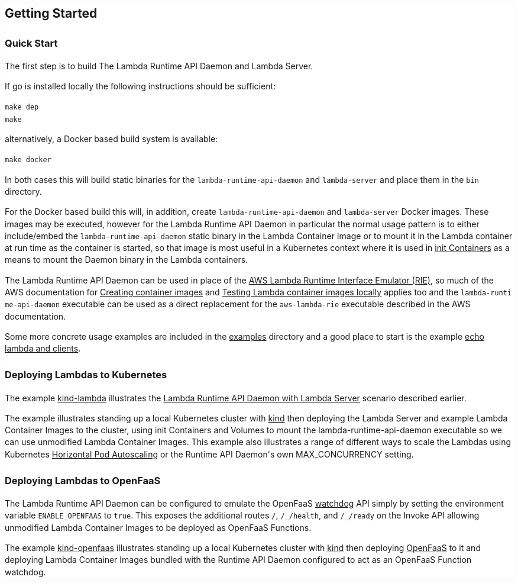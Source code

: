 ## Getting Started
### Quick Start
The first step is to build The Lambda Runtime API Daemon and Lambda Server.

If go is installed locally the following instructions should be sufficient:
```
make dep
make
```
alternatively, a Docker based build system is available:
```
make docker
```
In both cases this will build static binaries for the `lambda-runtime-api-daemon` and `lambda-server` and place them in the `bin`directory.

For the Docker based build this will, in addition, create `lambda-runtime-api-daemon` and `lambda-server` Docker images. These images may be executed, however for the Lambda Runtime API Daemon in particular the normal usage pattern is to either include/embed the `lambda-runtime-api-daemon` static binary in the Lambda Container Image or to mount it in the Lambda container at run time as the container is started, so that image is most useful in a Kubernetes context where it is used in [init Containers](https://kubernetes.io/docs/concepts/workloads/pods/init-containers/) as a means to mount the Daemon binary in the Lambda containers.

The Lambda Runtime API Daemon can be used in place of the [AWS Lambda Runtime Interface Emulator (RIE)](https://github.com/aws/aws-lambda-runtime-interface-emulator), so much of the AWS documentation for [Creating container images](https://docs.aws.amazon.com/lambda/latest/dg/images-create.html) and [Testing Lambda container images locally](https://docs.aws.amazon.com/lambda/latest/dg/images-test.html) applies too and the `lambda-runtime-api-daemon` executable can be used as a direct replacement for the `aws-lambda-rie` executable described in the AWS documentation.

Some more concrete usage examples are included in the [examples](examples) directory and a good place to start is the example [echo lambda and clients](examples/echo).

### Deploying Lambdas to Kubernetes
The example [kind-lambda](examples/kubernetes/kind-lambda) illustrates the [Lambda Runtime API Daemon with Lambda Server](#lambda-runtime-api-daemon-with-lambda-server) scenario described earlier.

The example illustrates standing up a local Kubernetes cluster with [kind](https://kind.sigs.k8s.io/) then deploying the Lambda Server and example Lambda Container Images to the cluster, using init Containers and Volumes to mount the lambda-runtime-api-daemon executable so we can use unmodified Lambda Container Images. This example also illustrates a range of different ways to scale the Lambdas using Kubernetes [Horizontal Pod Autoscaling](https://kubernetes.io/docs/tasks/run-application/horizontal-pod-autoscale/) or the Runtime API Daemon's own MAX_CONCURRENCY setting.

### Deploying Lambdas to OpenFaaS
The Lambda Runtime API Daemon can be configured to emulate the OpenFaaS [watchdog](https://github.com/openfaas/of-watchdog) API simply by setting the environment variable `ENABLE_OPENFAAS` to `true`. This exposes the additional routes `/`, `/_/health`, and `/_/ready` on the Invoke API allowing unmodified Lambda Container Images to be deployed as OpenFaaS Functions.

The example [kind-openfaas](examples/kubernetes/kind-openfaas) illustrates standing up a local Kubernetes cluster with [kind](https://kind.sigs.k8s.io/) then deploying [OpenFaaS](https://www.openfaas.com/) to it and deploying Lambda Container Images bundled with the Runtime API Daemon configured to act as an OpenFaaS Function watchdog.
